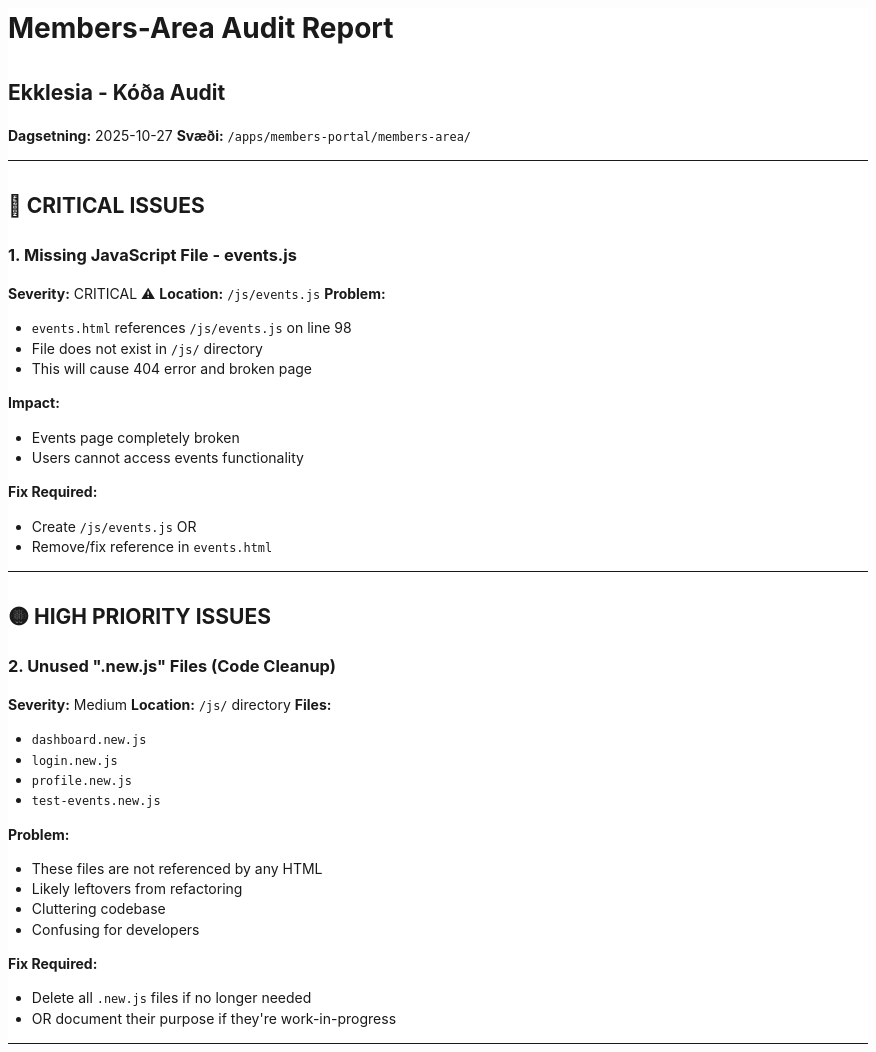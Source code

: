# Members-Area Audit Report
## Ekklesia - Kóða Audit
**Dagsetning:** 2025-10-27
**Svæði:** `/apps/members-portal/members-area/`

---

## 🔴 CRITICAL ISSUES

### 1. Missing JavaScript File - events.js
**Severity:** CRITICAL ⚠️
**Location:** `/js/events.js`
**Problem:**
- `events.html` references `/js/events.js` on line 98
- File does not exist in `/js/` directory
- This will cause 404 error and broken page

**Impact:**
- Events page completely broken
- Users cannot access events functionality

**Fix Required:**
- Create `/js/events.js` OR
- Remove/fix reference in `events.html`

---

## 🟡 HIGH PRIORITY ISSUES

### 2. Unused ".new.js" Files (Code Cleanup)
**Severity:** Medium
**Location:** `/js/` directory
**Files:**
- `dashboard.new.js`
- `login.new.js`
- `profile.new.js`
- `test-events.new.js`

**Problem:**
- These files are not referenced by any HTML
- Likely leftovers from refactoring
- Cluttering codebase
- Confusing for developers

**Fix Required:**
- Delete all `.new.js` files if no longer needed
- OR document their purpose if they're work-in-progress

---
